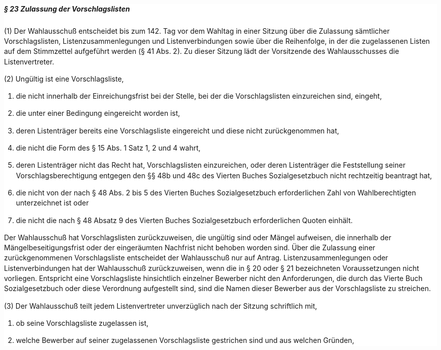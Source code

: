 
##### § 23 Zulassung der Vorschlagslisten

(1) Der Wahlausschuß entscheidet bis zum 142. Tag vor dem Wahltag in
einer Sitzung über die Zulassung sämtlicher Vorschlagslisten,
Listenzusammenlegungen und Listenverbindungen sowie über die
Reihenfolge, in der die zugelassenen Listen auf dem Stimmzettel
aufgeführt werden (§ 41 Abs. 2). Zu dieser Sitzung lädt der
Vorsitzende des Wahlausschusses die Listenvertreter.

(2) Ungültig ist eine Vorschlagsliste,

1.  die nicht innerhalb der Einreichungsfrist bei der Stelle, bei der die
    Vorschlagslisten einzureichen sind, eingeht,


2.  die unter einer Bedingung eingereicht worden ist,


3.  deren Listenträger bereits eine Vorschlagsliste eingereicht und diese
    nicht zurückgenommen hat,


4.  die nicht die Form des § 15 Abs. 1 Satz 1, 2 und 4 wahrt,


5.  deren Listenträger nicht das Recht hat, Vorschlagslisten einzureichen,
    oder deren Listenträger die Feststellung seiner Vorschlagsberechtigung
    entgegen den §§ 48b und 48c des Vierten Buches Sozialgesetzbuch nicht
    rechtzeitig beantragt hat,


6.  die nicht von der nach § 48 Abs. 2 bis 5 des Vierten Buches
    Sozialgesetzbuch erforderlichen Zahl von Wahlberechtigten
    unterzeichnet ist oder


7.  die nicht die nach § 48 Absatz 9 des Vierten Buches Sozialgesetzbuch
    erforderlichen Quoten einhält.



Der Wahlausschuß hat Vorschlagslisten zurückzuweisen, die ungültig
sind oder Mängel aufweisen, die innerhalb der Mängelbeseitigungsfrist
oder der eingeräumten Nachfrist nicht behoben worden sind. Über die
Zulassung einer zurückgenommenen Vorschlagsliste entscheidet der
Wahlausschuß nur auf Antrag. Listenzusammenlegungen oder
Listenverbindungen hat der Wahlausschuß zurückzuweisen, wenn die in §
20 oder § 21 bezeichneten Voraussetzungen nicht vorliegen. Entspricht
eine Vorschlagsliste hinsichtlich einzelner Bewerber nicht den
Anforderungen, die durch das Vierte Buch Sozialgesetzbuch oder diese
Verordnung aufgestellt sind, sind die Namen dieser Bewerber aus der
Vorschlagsliste zu streichen.

(3) Der Wahlausschuß teilt jedem Listenvertreter unverzüglich nach der
Sitzung schriftlich mit,

1.  ob seine Vorschlagsliste zugelassen ist,


2.  welche Bewerber auf seiner zugelassenen Vorschlagsliste gestrichen
    sind und aus welchen Gründen,
